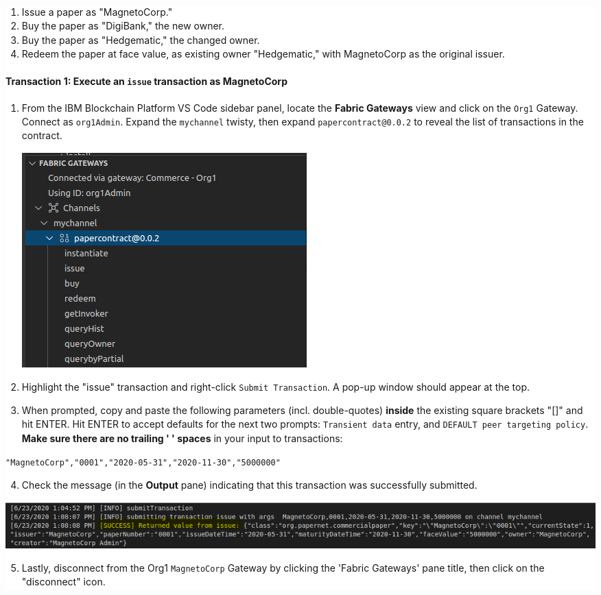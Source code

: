 1. Issue a paper as "MagnetoCorp." 
2. Buy the paper as "DigiBank," the new owner.
3. Buy the paper as "Hedgematic," the changed owner.
4. Redeem the paper at face value, as existing owner "Hedgematic," with MagnetoCorp as the original issuer.

#### Transaction 1: Execute an `issue` transaction as MagnetoCorp

1. From the IBM Blockchain Platform VS Code sidebar panel, locate the **Fabric Gateways** view and click on the `Org1` Gateway. Connect as `org1Admin`. Expand the `mychannel` twisty, then  expand `papercontract@0.0.2` to reveal the list of transactions in the contract.

    <img src="/img/tutorial2/org1-connect.png" title="Connect as MagnetoCorp" alt="Connect as MagnetoCorp" />

2. Highlight the "issue" transaction and right-click `Submit Transaction`. A pop-up window should appear at the top.
  
3. When prompted, copy and paste the following parameters (incl. double-quotes) **inside** the existing square brackets "[]" and hit ENTER. Hit ENTER to accept defaults for the next two prompts:  `Transient data` entry, and  `DEFAULT peer targeting policy`. **Make sure there are no trailing ' ' spaces** in your input to transactions:

  ```
"MagnetoCorp","0001","2020-05-31","2020-11-30","5000000"
  ```
  
4. Check the message (in the **Output** pane) indicating that this transaction was successfully submitted.

<img src="/img/tutorial2/issue-success.png" title="Confirm issue success" alt="Confirm issue success" />
  
5. Lastly, disconnect from the Org1 `MagnetoCorp` Gateway by clicking the 'Fabric Gateways' pane title, then click on the "disconnect" icon.
